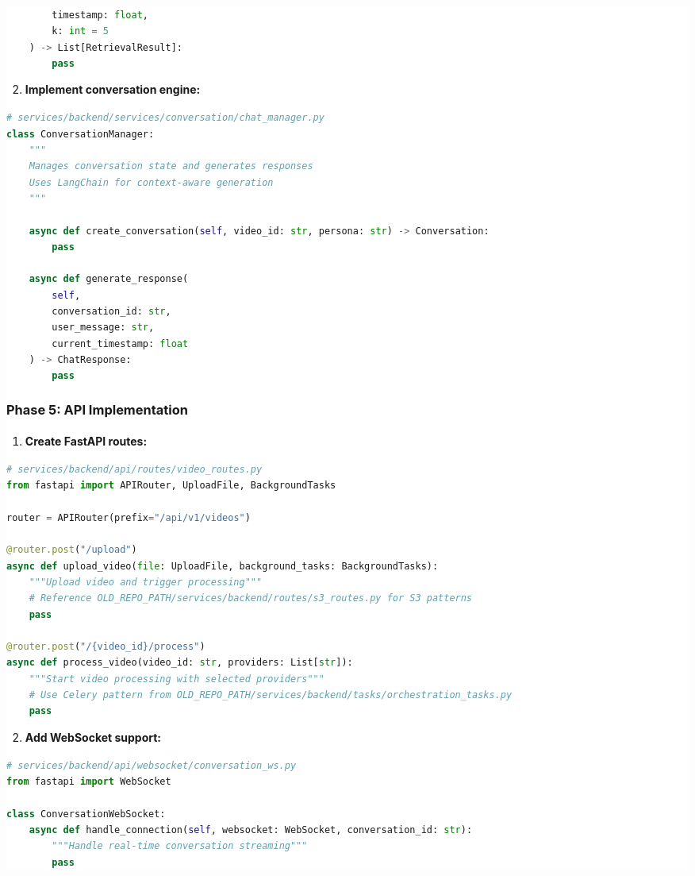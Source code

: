 ```python
        timestamp: float,
        k: int = 5
    ) -> List[RetrievalResult]:
        pass
```

2. **Implement conversation engine:**
```python
# services/backend/services/conversation/chat_manager.py
class ConversationManager:
    """
    Manages conversation state and generates responses
    Uses LangChain for context-aware generation
    """
    
    async def create_conversation(self, video_id: str, persona: str) -> Conversation:
        pass
    
    async def generate_response(
        self, 
        conversation_id: str, 
        user_message: str,
        current_timestamp: float
    ) -> ChatResponse:
        pass
```

### Phase 5: API Implementation

1. **Create FastAPI routes:**
```python
# services/backend/api/routes/video_routes.py
from fastapi import APIRouter, UploadFile, BackgroundTasks

router = APIRouter(prefix="/api/v1/videos")

@router.post("/upload")
async def upload_video(file: UploadFile, background_tasks: BackgroundTasks):
    """Upload video and trigger processing"""
    # Reference OLD_REPO_PATH/services/backend/routes/s3_routes.py for S3 patterns
    pass

@router.post("/{video_id}/process")
async def process_video(video_id: str, providers: List[str]):
    """Start video processing with selected providers"""
    # Use Celery pattern from OLD_REPO_PATH/services/backend/tasks/orchestration_tasks.py
    pass
```

2. **Add WebSocket support:**
```python
# services/backend/api/websocket/conversation_ws.py
from fastapi import WebSocket

class ConversationWebSocket:
    async def handle_connection(self, websocket: WebSocket, conversation_id: str):
        """Handle real-time conversation streaming"""
        pass
```
